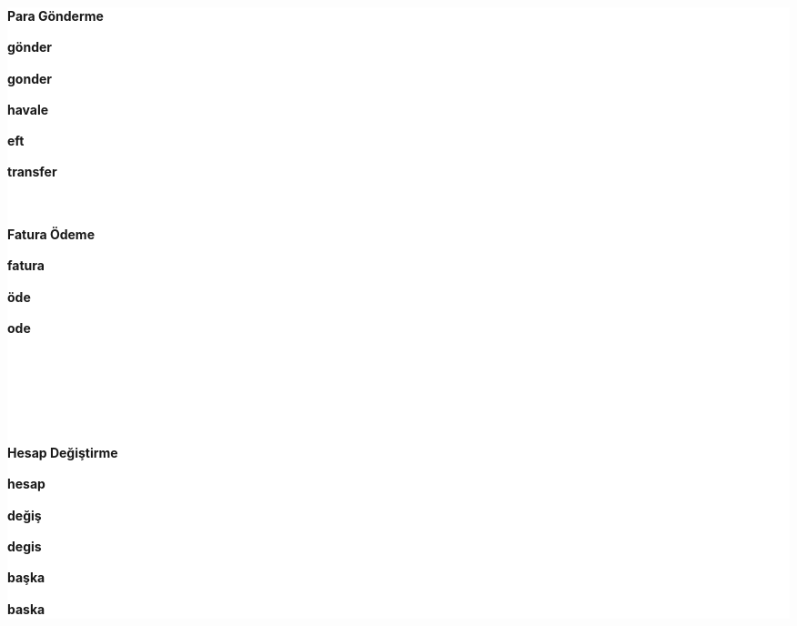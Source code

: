 <p><strong>Para G&ouml;nderme</strong></p>
</td>
<td width="14%">
<p><strong>g&ouml;nder</strong></p>
</td>
<td width="13%">
<p><strong>gonder</strong></p>
</td>
<td width="10%">
<p><strong>havale</strong></p>
</td>
<td width="16%">
<p><strong>eft</strong></p>
</td>
<td width="11%">
<p><strong>transfer&nbsp;</strong></p>
</td>
<td width="9%">
<p><strong>&nbsp;</strong></p>
</td>
</tr>
<tr>
<td width="24%">
<p><strong>Fatura &Ouml;deme</strong></p>
</td>
<td width="14%">
<p><strong>fatura</strong></p>
</td>
<td width="13%">
<p><strong>&ouml;de</strong></p>
</td>
<td width="10%">
<p><strong>ode</strong></p>
</td>
<td width="16%">
<p><strong>&nbsp;</strong></p>
</td>
<td width="11%">
<p><strong>&nbsp;</strong></p>
</td>
<td width="9%">
<p><strong>&nbsp;</strong></p>
</td>
</tr>
<tr>
<td width="24%">
<p><strong>Hesap Değiştirme</strong></p>
</td>
<td width="14%">
<p><strong>hesap</strong></p>
</td>
<td width="13%">
<p><strong>değiş</strong></p>
</td>
<td width="10%">
<p><strong>degis</strong></p>
</td>
<td width="16%">
<p><strong>başka</strong></p>
</td>
<td width="11%">
<p><strong>baska</strong></p>
</td>
<td width="9%">